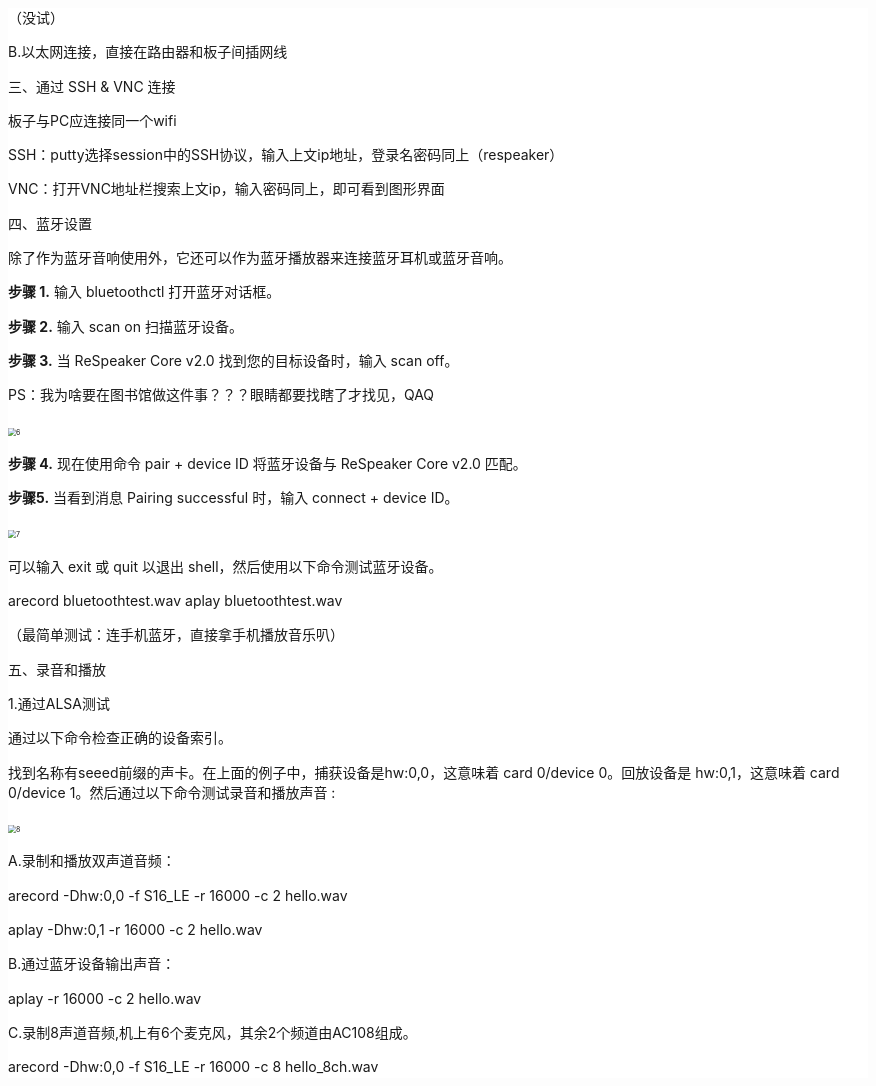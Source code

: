 （没试）

B.以太网连接，直接在路由器和板子间插网线

三、通过 SSH & VNC 连接

板子与PC应连接同一个wifi

SSH：putty选择session中的SSH协议，输入上文ip地址，登录名密码同上（respeaker）

VNC：打开VNC地址栏搜索上文ip，输入密码同上，即可看到图形界面

四、蓝牙设置

除了作为蓝牙音响使用外，它还可以作为蓝牙播放器来连接蓝牙耳机或蓝牙音响。

**步骤 1.** 输入 bluetoothctl 打开蓝牙对话框。

**步骤 2.** 输入 scan on 扫描蓝牙设备。

**步骤 3.** 当 ReSpeaker Core v2.0 找到您的目标设备时，输入 scan off。

PS：我为啥要在图书馆做这件事？？？眼睛都要找瞎了才找见，QAQ

<img src="C:\Users\18125\Desktop\webcamera\6.png" alt="6" style="zoom:50%;" />

**步骤 4.** 现在使用命令 pair + device ID 将蓝牙设备与 ReSpeaker Core v2.0 匹配。

**步骤5.** 当看到消息 Pairing successful 时，输入 connect + device ID。

<img src="C:\Users\18125\Desktop\webcamera\7.png" alt="7" style="zoom:50%;" />

可以输入 exit 或 quit 以退出 shell，然后使用以下命令测试蓝牙设备。

arecord bluetoothtest.wav
 aplay bluetoothtest.wav

（最简单测试：连手机蓝牙，直接拿手机播放音乐叭）

五、录音和播放

1.通过ALSA测试

通过以下命令检查正确的设备索引。

找到名称有seeed前缀的声卡。在上面的例子中，捕获设备是hw:0,0，这意味着 card 0/device 0。回放设备是 hw:0,1，这意味着 card 0/device 1。然后通过以下命令测试录音和播放声音 :

<img src="C:\Users\18125\Desktop\webcamera\8.png" alt="8" style="zoom:50%;" />

A.录制和播放双声道音频：

arecord -Dhw:0,0 -f S16_LE -r 16000 -c 2 hello.wav

aplay -Dhw:0,1 -r 16000 -c 2 hello.wav

B.通过蓝牙设备输出声音：

aplay -r 16000 -c 2 hello.wav 

C.录制8声道音频,机上有6个麦克风，其余2个频道由AC108组成。

arecord -Dhw:0,0 -f S16_LE -r 16000 -c 8 hello_8ch.wav
